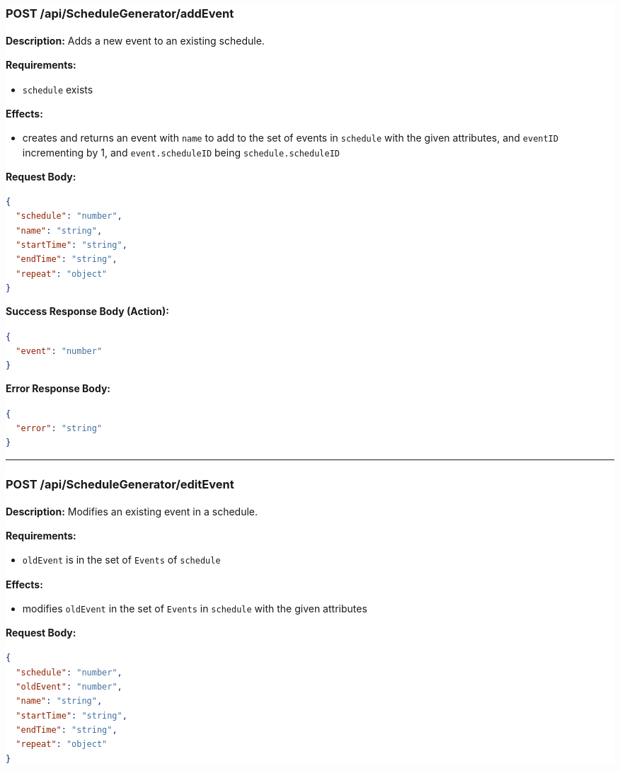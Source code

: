 ### POST /api/ScheduleGenerator/addEvent

**Description:** Adds a new event to an existing schedule.

**Requirements:**

* `schedule` exists

**Effects:**

* creates and returns an event with `name` to add to the set of events in `schedule` with the given attributes, and `eventID` incrementing by 1, and `event.scheduleID` being `schedule.scheduleID`

**Request Body:**

```json
{
  "schedule": "number",
  "name": "string",
  "startTime": "string",
  "endTime": "string",
  "repeat": "object"
}
```

**Success Response Body (Action):**

```json
{
  "event": "number"
}
```

**Error Response Body:**

```json
{
  "error": "string"
}
```

***

### POST /api/ScheduleGenerator/editEvent

**Description:** Modifies an existing event in a schedule.

**Requirements:**

* `oldEvent` is in the set of `Events` of `schedule`

**Effects:**

* modifies `oldEvent` in the set of `Events` in `schedule` with the given attributes

**Request Body:**

```json
{
  "schedule": "number",
  "oldEvent": "number",
  "name": "string",
  "startTime": "string",
  "endTime": "string",
  "repeat": "object"
}
```
